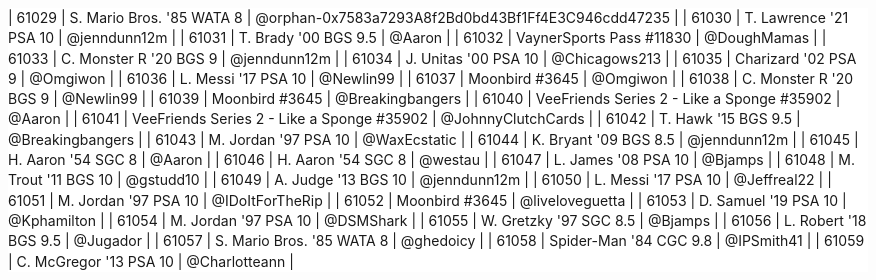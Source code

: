 | 61029 | S. Mario Bros. &#039;85 WATA 8 | \@orphan-0x7583a7293A8f2Bd0bd43Bf1Ff4E3C946cdd47235 |
| 61030 | T. Lawrence &#039;21 PSA 10 | \@jenndunn12m |
| 61031 | T. Brady &#039;00 BGS 9.5 | \@Aaron |
| 61032 | VaynerSports Pass #11830 | \@DoughMamas |
| 61033 | C. Monster R &#039;20 BGS 9 | \@jenndunn12m |
| 61034 | J. Unitas &#039;00 PSA 10 | \@Chicagows213 |
| 61035 | Charizard &#039;02 PSA 9 | \@Omgiwon |
| 61036 | L. Messi &#039;17 PSA 10 | \@Newlin99 |
| 61037 | Moonbird #3645 | \@Omgiwon |
| 61038 | C. Monster R &#039;20 BGS 9 | \@Newlin99 |
| 61039 | Moonbird #3645 | \@Breakingbangers |
| 61040 | VeeFriends Series 2 - Like a Sponge #35902 | \@Aaron |
| 61041 | VeeFriends Series 2 - Like a Sponge #35902 | \@JohnnyClutchCards |
| 61042 | T. Hawk &#039;15 BGS 9.5 | \@Breakingbangers |
| 61043 | M. Jordan &#039;97 PSA 10 | \@WaxEcstatic |
| 61044 | K. Bryant &#039;09 BGS 8.5 | \@jenndunn12m |
| 61045 | H. Aaron &#039;54 SGC 8 | \@Aaron |
| 61046 | H. Aaron &#039;54 SGC 8 | \@westau |
| 61047 | L. James &#039;08 PSA 10 | \@Bjamps |
| 61048 | M. Trout &#039;11 BGS 10 | \@gstudd10 |
| 61049 | A. Judge &#039;13 BGS 10 | \@jenndunn12m |
| 61050 | L. Messi &#039;17 PSA 10 | \@Jeffreal22 |
| 61051 | M. Jordan &#039;97 PSA 10 | \@IDoItForTheRip |
| 61052 | Moonbird #3645 | \@liveloveguetta |
| 61053 | D. Samuel &#039;19 PSA 10 | \@Kphamilton |
| 61054 | M. Jordan &#039;97 PSA 10 | \@DSMShark |
| 61055 | W. Gretzky &#039;97 SGC 8.5 | \@Bjamps |
| 61056 | L. Robert &#039;18 BGS 9.5 | \@Jugador |
| 61057 | S. Mario Bros. &#039;85 WATA 8 | \@ghedoicy |
| 61058 | Spider-Man &#039;84 CGC 9.8 | \@IPSmith41 |
| 61059 | C. McGregor &#039;13 PSA 10 | \@Charlotteann |
